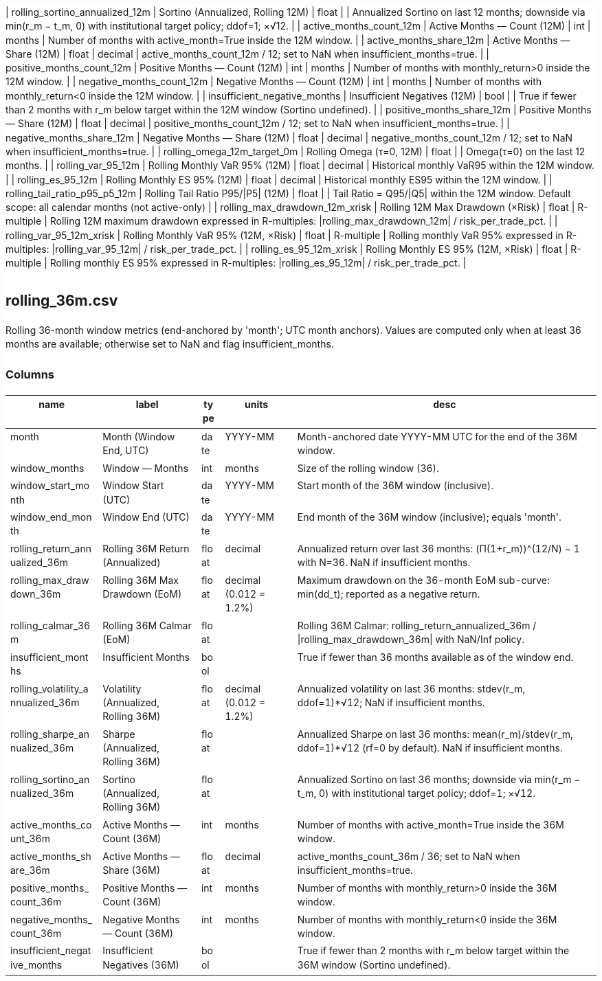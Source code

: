 | rolling_sortino_annualized_12m | Sortino (Annualized, Rolling 12M) | float |  | Annualized Sortino on last 12 months; downside via min(r_m − t_m, 0) with institutional target policy; ddof=1; ×√12. |
| active_months_count_12m | Active Months — Count (12M) | int | months | Number of months with active_month=True inside the 12M window. |
| active_months_share_12m | Active Months — Share (12M) | float | decimal | active_months_count_12m / 12; set to NaN when insufficient_months=true. |
| positive_months_count_12m | Positive Months — Count (12M) | int | months | Number of months with monthly_return>0 inside the 12M window. |
| negative_months_count_12m | Negative Months — Count (12M) | int | months | Number of months with monthly_return<0 inside the 12M window. |
| insufficient_negative_months | Insufficient Negatives (12M) | bool |  | True if fewer than 2 months with r_m below target within the 12M window (Sortino undefined). |
| positive_months_share_12m | Positive Months — Share (12M) | float | decimal | positive_months_count_12m / 12; set to NaN when insufficient_months=true. |
| negative_months_share_12m | Negative Months — Share (12M) | float | decimal | negative_months_count_12m / 12; set to NaN when insufficient_months=true. |
| rolling_omega_12m_target_0m | Rolling Omega (τ=0, 12M) | float |  | Omega(τ=0) on the last 12 months. |
| rolling_var_95_12m | Rolling Monthly VaR 95% (12M) | float | decimal | Historical monthly VaR95 within the 12M window. |
| rolling_es_95_12m | Rolling Monthly ES 95% (12M) | float | decimal | Historical monthly ES95 within the 12M window. |
| rolling_tail_ratio_p95_p5_12m | Rolling Tail Ratio P95/\|P5\| (12M) | float |  | Tail Ratio = Q95/\|Q5\| within the 12M window. Default scope: all calendar months (not active-only) |
| rolling_max_drawdown_12m_xrisk | Rolling 12M Max Drawdown (×Risk) | float | R-multiple | Rolling 12M maximum drawdown expressed in R-multiples: \|rolling_max_drawdown_12m\| / risk_per_trade_pct. |
| rolling_var_95_12m_xrisk | Rolling Monthly VaR 95% (12M, ×Risk) | float | R-multiple | Rolling monthly VaR 95% expressed in R-multiples: \|rolling_var_95_12m\| / risk_per_trade_pct. |
| rolling_es_95_12m_xrisk | Rolling Monthly ES 95% (12M, ×Risk) | float | R-multiple | Rolling monthly ES 95% expressed in R-multiples: \|rolling_es_95_12m\| / risk_per_trade_pct. |


## rolling_36m.csv

Rolling 36-month window metrics (end-anchored by 'month'; UTC month anchors). Values are computed only when at least 36 months are available; otherwise set to NaN and flag insufficient_months.

### Columns

| name | label | type | units | desc |
| --- | --- | --- | --- | --- |
| month | Month (Window End, UTC) | date | YYYY-MM | Month-anchored date YYYY-MM UTC for the end of the 36M window. |
| window_months | Window — Months | int | months | Size of the rolling window (36). |
| window_start_month | Window Start (UTC) | date | YYYY-MM | Start month of the 36M window (inclusive). |
| window_end_month | Window End (UTC) | date | YYYY-MM | End month of the 36M window (inclusive); equals 'month'. |
| rolling_return_annualized_36m | Rolling 36M Return (Annualized) | float | decimal | Annualized return over last 36 months: (Π(1+r_m))^(12/N) − 1 with N=36. NaN if insufficient months. |
| rolling_max_drawdown_36m | Rolling 36M Max Drawdown (EoM) | float | decimal (0.012 = 1.2%) | Maximum drawdown on the 36-month EoM sub-curve: min(dd_t); reported as a negative return. |
| rolling_calmar_36m | Rolling 36M Calmar (EoM) | float |  | Rolling 36M Calmar: rolling_return_annualized_36m / \|rolling_max_drawdown_36m\| with NaN/Inf policy. |
| insufficient_months | Insufficient Months | bool |  | True if fewer than 36 months available as of the window end. |
| rolling_volatility_annualized_36m | Volatility (Annualized, Rolling 36M) | float | decimal (0.012 = 1.2%) | Annualized volatility on last 36 months: stdev(r_m, ddof=1)*√12; NaN if insufficient months. |
| rolling_sharpe_annualized_36m | Sharpe (Annualized, Rolling 36M) | float |  | Annualized Sharpe on last 36 months: mean(r_m)/stdev(r_m, ddof=1)*√12 (rf=0 by default). NaN if insufficient months. |
| rolling_sortino_annualized_36m | Sortino (Annualized, Rolling 36M) | float |  | Annualized Sortino on last 36 months; downside via min(r_m − t_m, 0) with institutional target policy; ddof=1; ×√12. |
| active_months_count_36m | Active Months — Count (36M) | int | months | Number of months with active_month=True inside the 36M window. |
| active_months_share_36m | Active Months — Share (36M) | float | decimal | active_months_count_36m / 36; set to NaN when insufficient_months=true. |
| positive_months_count_36m | Positive Months — Count (36M) | int | months | Number of months with monthly_return>0 inside the 36M window. |
| negative_months_count_36m | Negative Months — Count (36M) | int | months | Number of months with monthly_return<0 inside the 36M window. |
| insufficient_negative_months | Insufficient Negatives (36M) | bool |  | True if fewer than 2 months with r_m below target within the 36M window (Sortino undefined). |